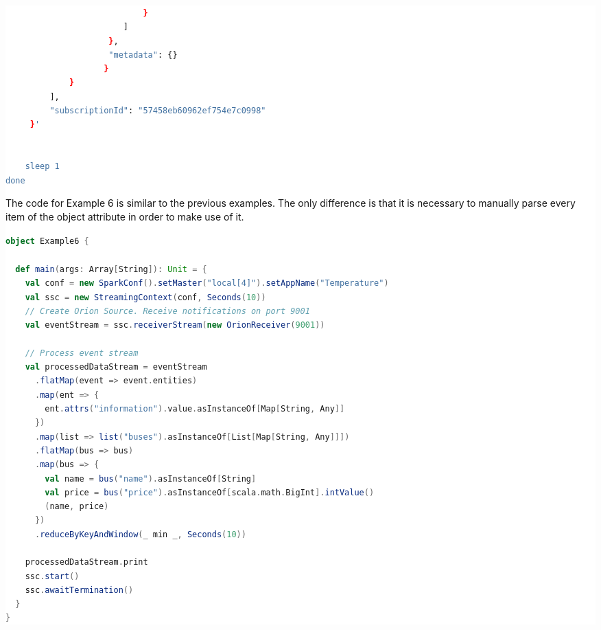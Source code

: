 ```bash
                            }
                        ]
                     },
                     "metadata": {}
                    }
             }
         ],
         "subscriptionId": "57458eb60962ef754e7c0998"
     }'


    sleep 1
done
```

The code for Example 6 is similar to the previous examples. The only difference is that it is necessary to manually parse every item of the object attribute in order to make use of it.

```scala
object Example6 {

  def main(args: Array[String]): Unit = {
    val conf = new SparkConf().setMaster("local[4]").setAppName("Temperature")
    val ssc = new StreamingContext(conf, Seconds(10))
    // Create Orion Source. Receive notifications on port 9001
    val eventStream = ssc.receiverStream(new OrionReceiver(9001))

    // Process event stream
    val processedDataStream = eventStream
      .flatMap(event => event.entities)
      .map(ent => {
        ent.attrs("information").value.asInstanceOf[Map[String, Any]]
      })
      .map(list => list("buses").asInstanceOf[List[Map[String, Any]]])
      .flatMap(bus => bus)
      .map(bus => {
        val name = bus("name").asInstanceOf[String]
        val price = bus("price").asInstanceOf[scala.math.BigInt].intValue()
        (name, price)
      })
      .reduceByKeyAndWindow(_ min _, Seconds(10))

    processedDataStream.print
    ssc.start()
    ssc.awaitTermination()
  }
}

```

